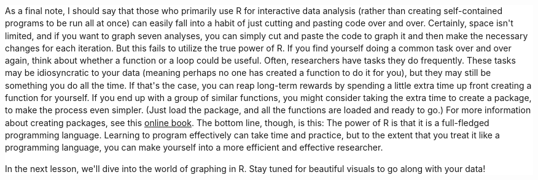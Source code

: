 As a final note, I should say that those who primarily use R for interactive data analysis (rather than creating self-contained programs to be run all at once) can easily fall into a habit of just cutting and pasting code over and over. Certainly, space isn't limited, and if you want to graph seven analyses, you can simply cut and paste the code to graph it and then make the necessary changes for each iteration. But this fails to utilize the true power of R. If you find yourself doing a common task over and over again, think about whether a function or a loop could be useful. Often, researchers have tasks they do frequently. These tasks may be idiosyncratic to your data (meaning perhaps no one has created a function to do it for you), but they may still be something you do all the time. If that's the case, you can reap long-term rewards by spending a little extra time up front creating a function for yourself. If you end up with a group of similar functions, you might consider taking the extra time to create a package, to make the process even simpler. (Just load the package, and all the functions are loaded and ready to go.) For more information about creating packages, see this [online book](http://r-pkgs.had.co.nz/). The bottom line, though, is this: The power of R is that it is a full-fledged programming language. Learning to program effectively can take time and practice, but to the extent that you treat it like a programming language, you can make yourself into a more efficient and effective researcher.

In the next lesson, we'll dive into the world of graphing in R. Stay tuned for beautiful visuals to go along with your data!
